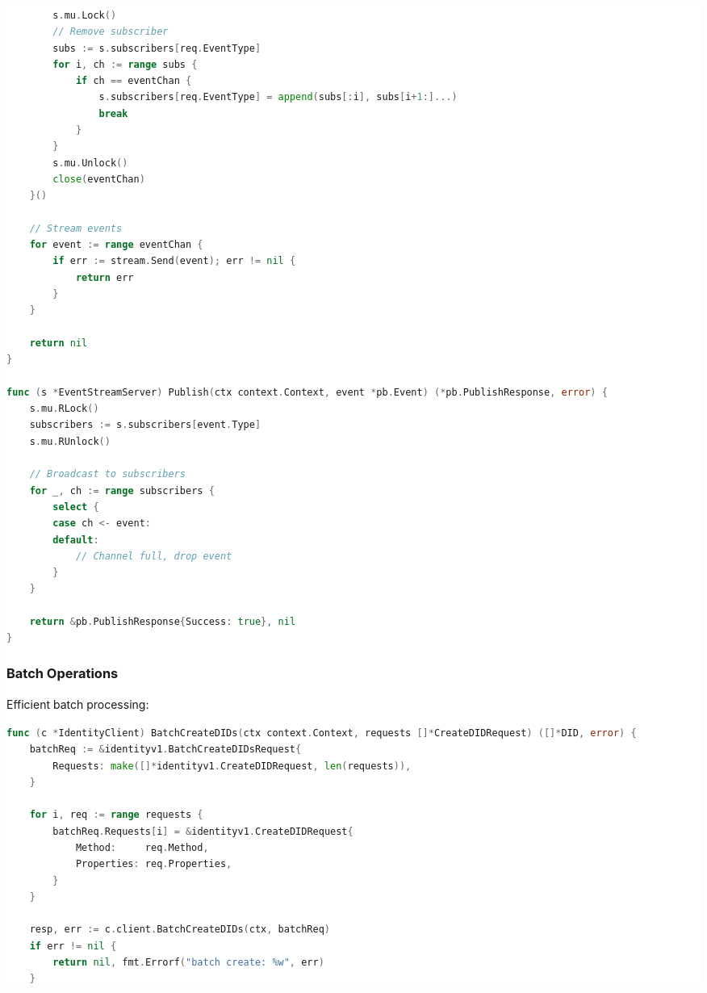 ```go
        s.mu.Lock()
        // Remove subscriber
        subs := s.subscribers[req.EventType]
        for i, ch := range subs {
            if ch == eventChan {
                s.subscribers[req.EventType] = append(subs[:i], subs[i+1:]...)
                break
            }
        }
        s.mu.Unlock()
        close(eventChan)
    }()
    
    // Stream events
    for event := range eventChan {
        if err := stream.Send(event); err != nil {
            return err
        }
    }
    
    return nil
}

func (s *EventStreamServer) Publish(ctx context.Context, event *pb.Event) (*pb.PublishResponse, error) {
    s.mu.RLock()
    subscribers := s.subscribers[event.Type]
    s.mu.RUnlock()
    
    // Broadcast to subscribers
    for _, ch := range subscribers {
        select {
        case ch <- event:
        default:
            // Channel full, drop event
        }
    }
    
    return &pb.PublishResponse{Success: true}, nil
}
```

### Batch Operations

Efficient batch processing:

```go
func (c *IdentityClient) BatchCreateDIDs(ctx context.Context, requests []*CreateDIDRequest) ([]*DID, error) {
    batchReq := &identityv1.BatchCreateDIDsRequest{
        Requests: make([]*identityv1.CreateDIDRequest, len(requests)),
    }
    
    for i, req := range requests {
        batchReq.Requests[i] = &identityv1.CreateDIDRequest{
            Method:     req.Method,
            Properties: req.Properties,
        }
    }
    
    resp, err := c.client.BatchCreateDIDs(ctx, batchReq)
    if err != nil {
        return nil, fmt.Errorf("batch create: %w", err)
    }
```